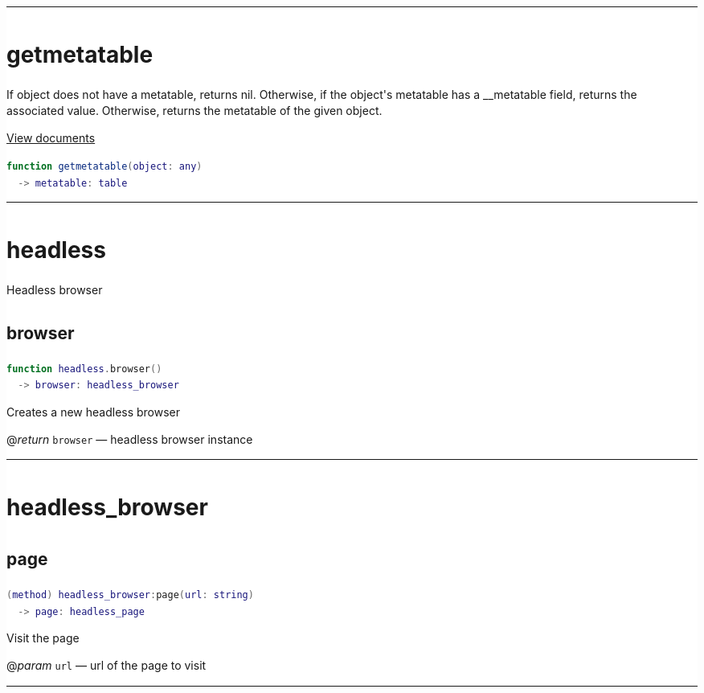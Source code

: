 
---

# getmetatable


If object does not have a metatable, returns nil. Otherwise, if the object's metatable has a __metatable field, returns the associated value. Otherwise, returns the metatable of the given object.

[View documents](http://www.lua.org/manual/5.4/manual.html#pdf-getmetatable)


```lua
function getmetatable(object: any)
  -> metatable: table
```


---

# headless

 Headless browser

## browser


```lua
function headless.browser()
  -> browser: headless_browser
```

 Creates a new headless browser

@*return* `browser` — headless browser instance


---

# headless_browser


## page


```lua
(method) headless_browser:page(url: string)
  -> page: headless_page
```

 Visit the page

@*param* `url` — url of the page to visit


---
